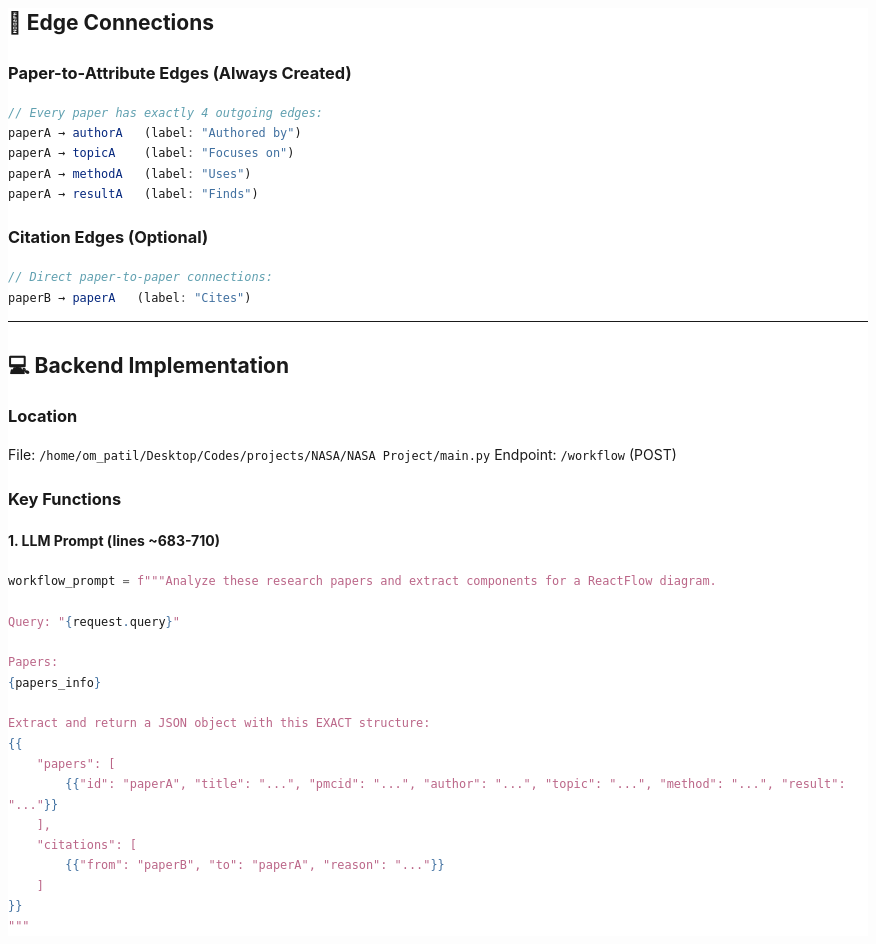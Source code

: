 
## 🔗 Edge Connections

### Paper-to-Attribute Edges (Always Created)

```javascript
// Every paper has exactly 4 outgoing edges:
paperA → authorA   (label: "Authored by")
paperA → topicA    (label: "Focuses on")
paperA → methodA   (label: "Uses")
paperA → resultA   (label: "Finds")
```

### Citation Edges (Optional)

```javascript
// Direct paper-to-paper connections:
paperB → paperA   (label: "Cites")
```

---

## 💻 Backend Implementation

### Location

File: `/home/om_patil/Desktop/Codes/projects/NASA/NASA Project/main.py`
Endpoint: `/workflow` (POST)

### Key Functions

#### 1. LLM Prompt (lines ~683-710)

```python
workflow_prompt = f"""Analyze these research papers and extract components for a ReactFlow diagram.

Query: "{request.query}"

Papers:
{papers_info}

Extract and return a JSON object with this EXACT structure:
{{
    "papers": [
        {{"id": "paperA", "title": "...", "pmcid": "...", "author": "...", "topic": "...", "method": "...", "result": "..."}}
    ],
    "citations": [
        {{"from": "paperB", "to": "paperA", "reason": "..."}}
    ]
}}
"""
```
